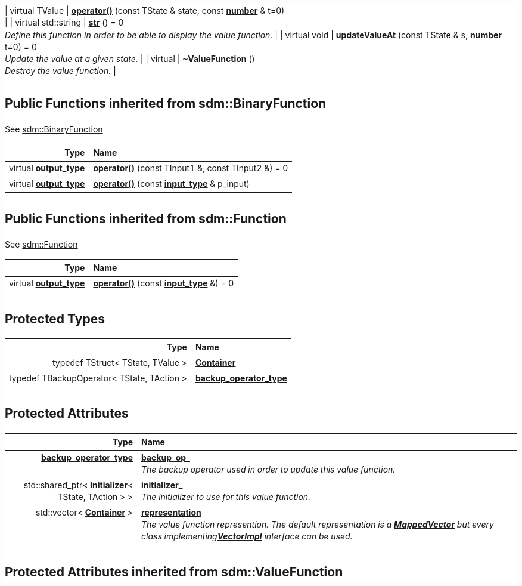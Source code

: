 | virtual TValue | [**operator()**](classsdm_1_1ValueFunction.md#function-operator()) (const TState & state, const [**number**](namespacesdm.md#typedef-number) & t=0) <br> |
| virtual std::string | [**str**](classsdm_1_1ValueFunction.md#function-str) () = 0<br>_Define this function in order to be able to display the value function._  |
| virtual void | [**updateValueAt**](classsdm_1_1ValueFunction.md#function-updatevalueat) (const TState & s, [**number**](namespacesdm.md#typedef-number) t=0) = 0<br>_Update the value at a given state._  |
| virtual  | [**~ValueFunction**](classsdm_1_1ValueFunction.md#function-valuefunction) () <br>_Destroy the value function._  |

## Public Functions inherited from sdm::BinaryFunction

See [sdm::BinaryFunction](classsdm_1_1BinaryFunction.md)

| Type | Name |
| ---: | :--- |
| virtual [**output\_type**](classsdm_1_1BinaryFunction.md#typedef-output-type) | [**operator()**](classsdm_1_1BinaryFunction.md#function-operator()-1-2) (const TInput1 &, const TInput2 &) = 0<br> |
| virtual [**output\_type**](classsdm_1_1BinaryFunction.md#typedef-output-type) | [**operator()**](classsdm_1_1BinaryFunction.md#function-operator()-2-2) (const [**input\_type**](classsdm_1_1BinaryFunction.md#typedef-input-type) & p\_input) <br> |

## Public Functions inherited from sdm::Function

See [sdm::Function](classsdm_1_1Function.md)

| Type | Name |
| ---: | :--- |
| virtual [**output\_type**](classsdm_1_1Function.md#typedef-output-type) | [**operator()**](classsdm_1_1Function.md#function-operator()) (const [**input\_type**](classsdm_1_1Function.md#typedef-input-type) &) = 0<br> |





## Protected Types

| Type | Name |
| ---: | :--- |
| typedef TStruct&lt; TState, TValue &gt; | [**Container**](classsdm_1_1TabularValueFunction.md#typedef-container)  <br> |
| typedef TBackupOperator&lt; TState, TAction &gt; | [**backup\_operator\_type**](classsdm_1_1TabularValueFunction.md#typedef-backup-operator-type)  <br> |








## Protected Attributes

| Type | Name |
| ---: | :--- |
|  [**backup\_operator\_type**](classsdm_1_1TabularValueFunction.md#typedef-backup-operator-type) | [**backup\_op\_**](classsdm_1_1TabularValueFunction.md#variable-backup-op-)  <br>_The backup operator used in order to update this value function._  |
|  std::shared\_ptr&lt; [**Initializer**](classsdm_1_1Initializer.md)&lt; TState, TAction &gt; &gt; | [**initializer\_**](classsdm_1_1TabularValueFunction.md#variable-initializer-)  <br>_The initializer to use for this value function._  |
|  std::vector&lt; [**Container**](classsdm_1_1TabularValueFunction.md#typedef-container) &gt; | [**representation**](classsdm_1_1TabularValueFunction.md#variable-representation)  <br>_The value function represention. The default representation is a_ [_**MappedVector**_](classsdm_1_1MappedVector.md) _but every class implementing_[_**VectorImpl**_](classsdm_1_1VectorImpl.md) _interface can be used._ |

## Protected Attributes inherited from sdm::ValueFunction
